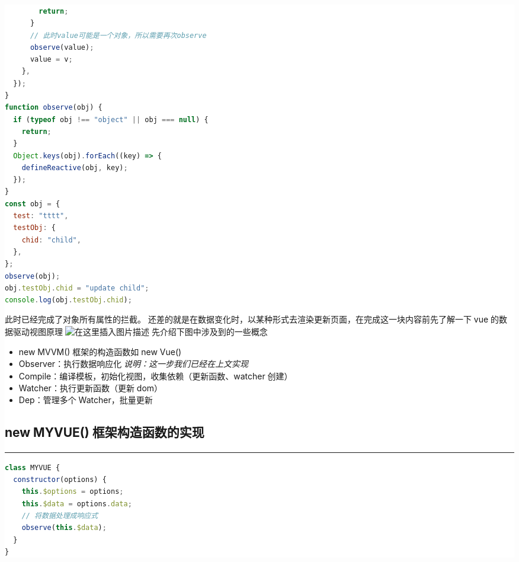 ```js
        return;
      }
      // 此时value可能是一个对象，所以需要再次observe
      observe(value);
      value = v;
    },
  });
}
function observe(obj) {
  if (typeof obj !== "object" || obj === null) {
    return;
  }
  Object.keys(obj).forEach((key) => {
    defineReactive(obj, key);
  });
}
const obj = {
  test: "tttt",
  testObj: {
    chid: "child",
  },
};
observe(obj);
obj.testObj.chid = "update child";
console.log(obj.testObj.chid);
```

此时已经完成了对象所有属性的拦截。
还差的就是在数据变化时，以某种形式去渲染更新页面，在完成这一块内容前先了解一下 vue 的数据驱动视图原理
![在这里插入图片描述](https://img-blog.csdnimg.cn/2021071715412080.png?x-oss-process=image/watermark,type_ZmFuZ3poZW5naGVpdGk,shadow_10,text_aHR0cHM6Ly9ibG9nLmNzZG4ubmV0L2huY3UxOTkw,size_16,color_FFFFFF,t_70#pic_center)
先介绍下图中涉及到的一些概念

- new MVVM() 框架的构造函数如 new Vue()
- Observer：执⾏数据响应化
  _说明：这一步我们已经在上文实现_
- Compile：编译模板，初始化视图，收集依赖（更新函数、watcher 创建）
- Watcher：执⾏更新函数（更新 dom）
- Dep：管理多个 Watcher，批量更新

## new MYVUE() 框架构造函数的实现

---

```js
class MYVUE {
  constructor(options) {
    this.$options = options;
    this.$data = options.data;
    // 将数据处理成响应式
    observe(this.$data);
  }
}
```
